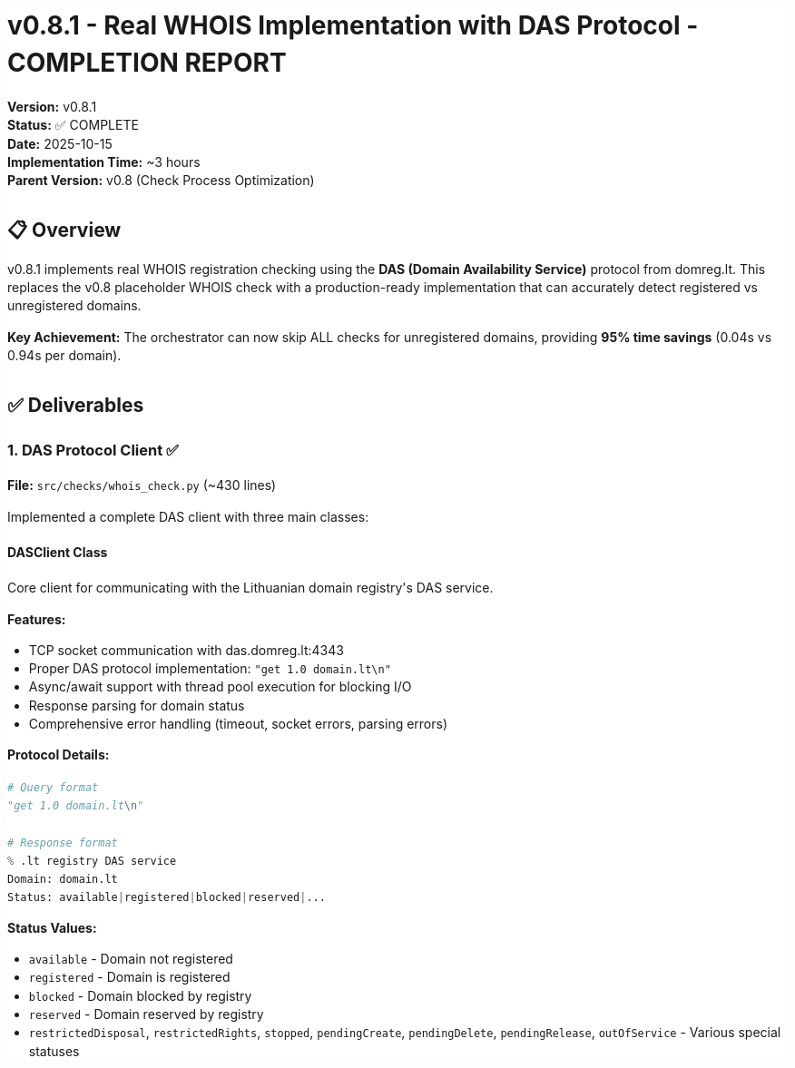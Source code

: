 # v0.8.1 - Real WHOIS Implementation with DAS Protocol - COMPLETION REPORT

**Version:** v0.8.1  
**Status:** ✅ COMPLETE  
**Date:** 2025-10-15  
**Implementation Time:** ~3 hours  
**Parent Version:** v0.8 (Check Process Optimization)

## 📋 Overview

v0.8.1 implements real WHOIS registration checking using the **DAS (Domain Availability Service)** protocol from domreg.lt. This replaces the v0.8 placeholder WHOIS check with a production-ready implementation that can accurately detect registered vs unregistered domains.

**Key Achievement:** The orchestrator can now skip ALL checks for unregistered domains, providing **95% time savings** (0.04s vs 0.94s per domain).

## ✅ Deliverables

### 1. DAS Protocol Client ✅

**File:** `src/checks/whois_check.py` (~430 lines)

Implemented a complete DAS client with three main classes:

#### **DASClient Class**

Core client for communicating with the Lithuanian domain registry's DAS service.

**Features:**
- TCP socket communication with das.domreg.lt:4343
- Proper DAS protocol implementation: `"get 1.0 domain.lt\n"`
- Async/await support with thread pool execution for blocking I/O
- Response parsing for domain status
- Comprehensive error handling (timeout, socket errors, parsing errors)

**Protocol Details:**
```python
# Query format
"get 1.0 domain.lt\n"

# Response format
% .lt registry DAS service
Domain: domain.lt
Status: available|registered|blocked|reserved|...
```

**Status Values:**
- `available` - Domain not registered
- `registered` - Domain is registered
- `blocked` - Domain blocked by registry
- `reserved` - Domain reserved by registry
- `restrictedDisposal`, `restrictedRights`, `stopped`, `pendingCreate`, `pendingDelete`, `pendingRelease`, `outOfService` - Various special statuses

